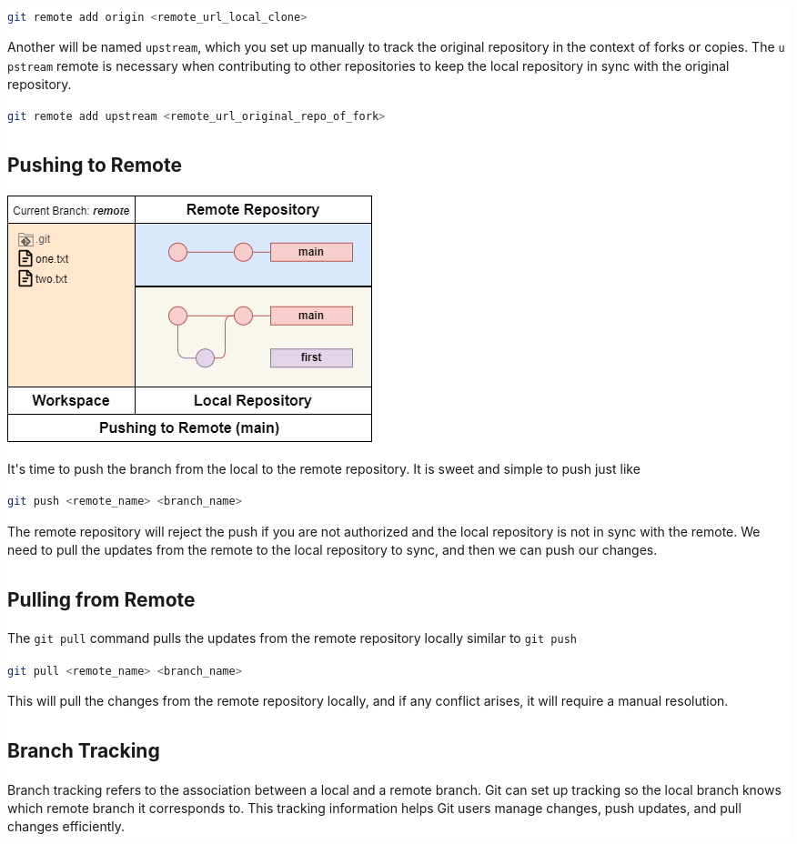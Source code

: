 ```bash
git remote add origin <remote_url_local_clone>
```

Another will be named `upstream`, which you set up manually to track the original repository in the context of forks or copies. The `upstream` remote is necessary when contributing to other repositories to keep the local repository in sync with the original repository.

```bash
git remote add upstream <remote_url_original_repo_of_fork>
```

## Pushing to Remote

![remote push](./Assets/pushRemote.png)

It's time to push the branch from the local to the remote repository. It is sweet and simple to push just like

```bash
git push <remote_name> <branch_name>
```

The remote repository will reject the push if you are not authorized and the local repository is not in sync with the remote. We need to pull the updates from the remote to the local repository to sync, and then we can push our changes.

## Pulling from Remote

The `git pull` command pulls the updates from the remote repository locally similar to `git push`

```bash
git pull <remote_name> <branch_name>
```

This will pull the changes from the remote repository locally, and if any conflict arises, it will require a manual resolution.

## Branch Tracking

Branch tracking refers to the association between a local and a remote branch. Git can set up tracking so the local branch knows which remote branch it corresponds to. This tracking information helps Git users manage changes, push updates, and pull changes efficiently.
